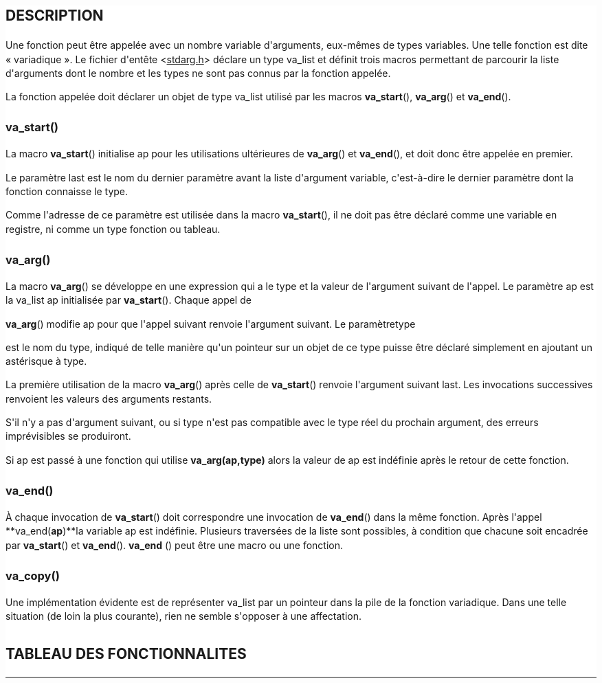 ## DESCRIPTION

Une fonction peut être appelée avec un nombre variable d'arguments, eux-mêmes de types variables. Une telle fonction est dite « variadique ». Le fichier d'entête <[stdarg.h](file:///usr/include/stdarg.h)> déclare un type va_list et définit trois macros permettant de parcourir la liste d'arguments dont le nombre et les types ne sont pas connus par la fonction appelée.

La fonction appelée doit déclarer un objet de type va_list utilisé par les macros **va_start**(), **va_arg**() et **va_end**().  

### va_start()

La macro **va_start**() initialise ap pour les utilisations ultérieures de **va_arg**() et **va_end**(), et doit donc être appelée en premier.

Le paramètre last est le nom du dernier paramètre avant la liste d'argument variable, c'est-à-dire le dernier paramètre dont la fonction connaisse le type.

Comme l'adresse de ce paramètre est utilisée dans la macro **va_start**(), il ne doit pas être déclaré comme une variable en registre, ni comme un type fonction ou tableau.  

### va_arg()

La macro **va_arg**() se développe en une expression qui a le type et la valeur de l'argument suivant de l'appel. Le paramètre ap est la va_list ap initialisée par **va_start**(). Chaque appel de

**va_arg**() modifie ap pour que l'appel suivant renvoie l'argument suivant. Le paramètretype

est le nom du type, indiqué de telle manière qu'un pointeur sur un objet de ce type puisse être déclaré simplement en ajoutant un astérisque à type.

La première utilisation de la macro **va_arg**() après celle de **va_start**() renvoie l'argument suivant last. Les invocations successives renvoient les valeurs des arguments restants.

S'il n'y a pas d'argument suivant, ou si type n'est pas compatible avec le type réel du prochain argument, des erreurs imprévisibles se produiront.

Si ap est passé à une fonction qui utilise **va_arg(**ap**,**type**)** alors la valeur de ap est indéfinie après le retour de cette fonction.  

### va_end()

À chaque invocation de **va_start**() doit correspondre une invocation de **va_end**() dans la même fonction. Après l'appel **va_end(**ap**)**la variable ap est indéfinie. Plusieurs traversées de la liste sont possibles, à condition que chacune soit encadrée par **va_start**() et **va_end**(). **va_end** () peut être une macro ou une fonction.

### va_copy()

Une implémentation évidente est de représenter va_list par un pointeur dans la pile de la fonction variadique. Dans une telle situation (de loin la plus courante), rien ne semble s'opposer à une affectation.

## TABLEAU DES FONCTIONNALITES

---